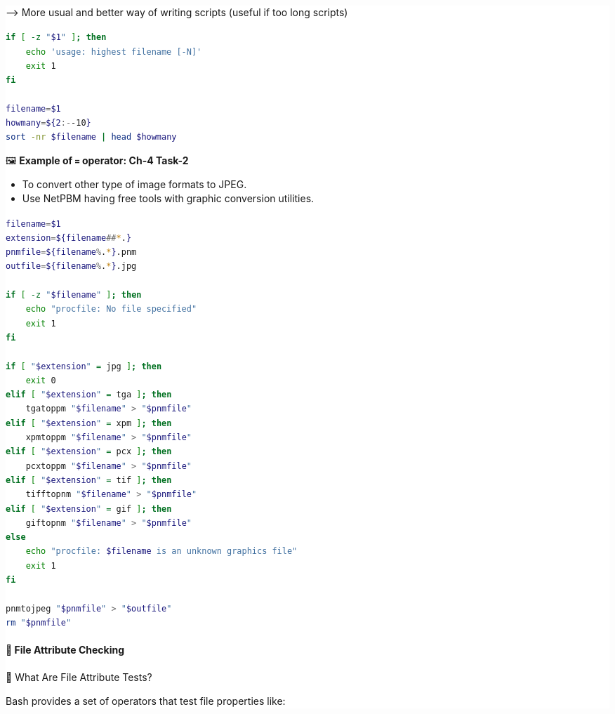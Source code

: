 --> More usual and better way of writing scripts (useful if too long scripts)

```bash
if [ -z "$1" ]; then
    echo 'usage: highest filename [-N]'
    exit 1
fi

filename=$1
howmany=${2:--10}
sort -nr $filename | head $howmany
```

🖼️ **Example of _`=`_ operator: Ch-4 Task-2**

- To convert other type of image formats to JPEG.
- Use NetPBM having free tools with graphic conversion utilities.

```bash
filename=$1
extension=${filename##*.}
pnmfile=${filename%.*}.pnm
outfile=${filename%.*}.jpg

if [ -z "$filename" ]; then
    echo "procfile: No file specified"
    exit 1
fi

if [ "$extension" = jpg ]; then
    exit 0
elif [ "$extension" = tga ]; then
    tgatoppm "$filename" > "$pnmfile"
elif [ "$extension" = xpm ]; then
    xpmtoppm "$filename" > "$pnmfile"
elif [ "$extension" = pcx ]; then
    pcxtoppm "$filename" > "$pnmfile"
elif [ "$extension" = tif ]; then
    tifftopnm "$filename" > "$pnmfile"
elif [ "$extension" = gif ]; then
    giftopnm "$filename" > "$pnmfile"
else
    echo "procfile: $filename is an unknown graphics file"
    exit 1
fi

pnmtojpeg "$pnmfile" > "$outfile"
rm "$pnmfile"
```

#### 📂 File Attribute Checking

🧪 What Are File Attribute Tests?

Bash provides a set of operators that test file properties like:
